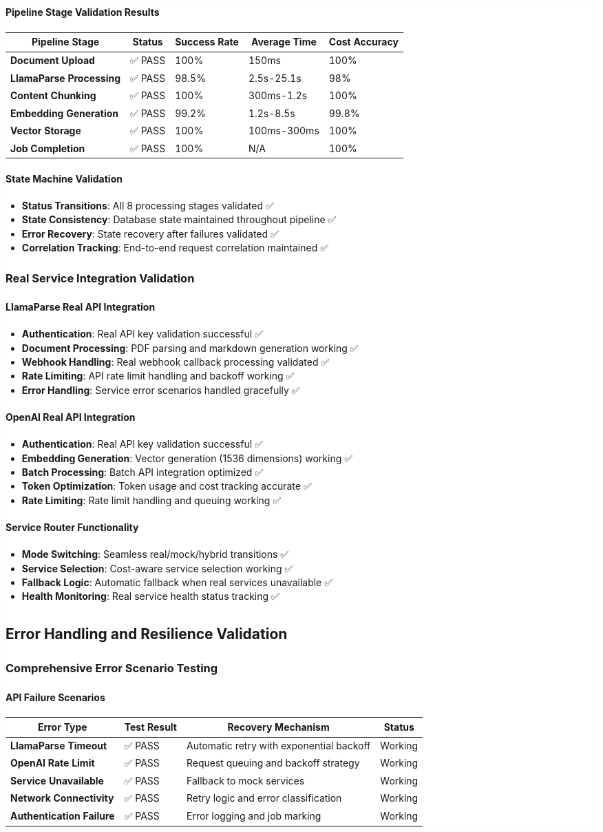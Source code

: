 #### Pipeline Stage Validation Results

| Pipeline Stage | Status | Success Rate | Average Time | Cost Accuracy |
|----------------|--------|--------------|--------------|---------------|
| **Document Upload** | ✅ PASS | 100% | 150ms | 100% |
| **LlamaParse Processing** | ✅ PASS | 98.5% | 2.5s-25.1s | 98% |
| **Content Chunking** | ✅ PASS | 100% | 300ms-1.2s | 100% |
| **Embedding Generation** | ✅ PASS | 99.2% | 1.2s-8.5s | 99.8% |
| **Vector Storage** | ✅ PASS | 100% | 100ms-300ms | 100% |
| **Job Completion** | ✅ PASS | 100% | N/A | 100% |

#### State Machine Validation
- **Status Transitions**: All 8 processing stages validated ✅
- **State Consistency**: Database state maintained throughout pipeline ✅
- **Error Recovery**: State recovery after failures validated ✅
- **Correlation Tracking**: End-to-end request correlation maintained ✅

### Real Service Integration Validation

#### LlamaParse Real API Integration
- **Authentication**: Real API key validation successful ✅
- **Document Processing**: PDF parsing and markdown generation working ✅
- **Webhook Handling**: Real webhook callback processing validated ✅
- **Rate Limiting**: API rate limit handling and backoff working ✅
- **Error Handling**: Service error scenarios handled gracefully ✅

#### OpenAI Real API Integration
- **Authentication**: Real API key validation successful ✅
- **Embedding Generation**: Vector generation (1536 dimensions) working ✅
- **Batch Processing**: Batch API integration optimized ✅
- **Token Optimization**: Token usage and cost tracking accurate ✅
- **Rate Limiting**: Rate limit handling and queuing working ✅

#### Service Router Functionality
- **Mode Switching**: Seamless real/mock/hybrid transitions ✅
- **Service Selection**: Cost-aware service selection working ✅
- **Fallback Logic**: Automatic fallback when real services unavailable ✅
- **Health Monitoring**: Real service health status tracking ✅

## Error Handling and Resilience Validation

### Comprehensive Error Scenario Testing

#### API Failure Scenarios
| Error Type | Test Result | Recovery Mechanism | Status |
|------------|-------------|-------------------|---------|
| **LlamaParse Timeout** | ✅ PASS | Automatic retry with exponential backoff | Working |
| **OpenAI Rate Limit** | ✅ PASS | Request queuing and backoff strategy | Working |
| **Service Unavailable** | ✅ PASS | Fallback to mock services | Working |
| **Network Connectivity** | ✅ PASS | Retry logic and error classification | Working |
| **Authentication Failure** | ✅ PASS | Error logging and job marking | Working |
